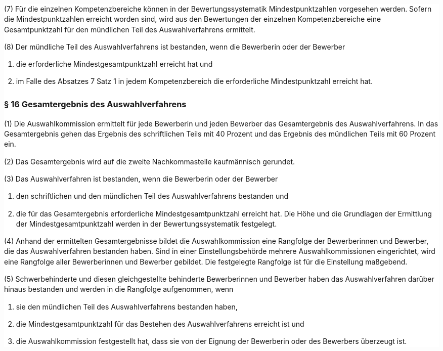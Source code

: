 (7) Für die einzelnen Kompetenzbereiche können in der
Bewertungssystematik Mindestpunktzahlen vorgesehen werden. Sofern die
Mindestpunktzahlen erreicht worden sind, wird aus den Bewertungen der
einzelnen Kompetenzbereiche eine Gesamtpunktzahl für den mündlichen
Teil des Auswahlverfahrens ermittelt.

(8) Der mündliche Teil des Auswahlverfahrens ist bestanden, wenn die
Bewerberin oder der Bewerber

1.  die erforderliche Mindestgesamtpunktzahl erreicht hat und


2.  im Falle des Absatzes 7 Satz 1 in jedem Kompetenzbereich die
    erforderliche Mindestpunktzahl erreicht hat.





### § 16 Gesamtergebnis des Auswahlverfahrens

(1) Die Auswahlkommission ermittelt für jede Bewerberin und jeden
Bewerber das Gesamtergebnis des Auswahlverfahrens. In das
Gesamtergebnis gehen das Ergebnis des schriftlichen Teils mit 40
Prozent und das Ergebnis des mündlichen Teils mit 60 Prozent ein.

(2) Das Gesamtergebnis wird auf die zweite Nachkommastelle
kaufmännisch gerundet.

(3) Das Auswahlverfahren ist bestanden, wenn die Bewerberin oder der
Bewerber

1.  den schriftlichen und den mündlichen Teil des Auswahlverfahrens
    bestanden und


2.  die für das Gesamtergebnis erforderliche Mindestgesamtpunktzahl
    erreicht hat. Die Höhe und die Grundlagen der Ermittlung der
    Mindestgesamtpunktzahl werden in der Bewertungssystematik festgelegt.




(4) Anhand der ermittelten Gesamtergebnisse bildet die
Auswahlkommission eine Rangfolge der Bewerberinnen und Bewerber, die
das Auswahlverfahren bestanden haben. Sind in einer
Einstellungsbehörde mehrere Auswahlkommissionen eingerichtet, wird
eine Rangfolge aller Bewerberinnen und Bewerber gebildet. Die
festgelegte Rangfolge ist für die Einstellung maßgebend.

(5) Schwerbehinderte und diesen gleichgestellte behinderte
Bewerberinnen und Bewerber haben das Auswahlverfahren darüber hinaus
bestanden und werden in die Rangfolge aufgenommen, wenn

1.  sie den mündlichen Teil des Auswahlverfahrens bestanden haben,


2.  die Mindestgesamtpunktzahl für das Bestehen des Auswahlverfahrens
    erreicht ist und


3.  die Auswahlkommission festgestellt hat, dass sie von der Eignung der
    Bewerberin oder des Bewerbers überzeugt ist.
